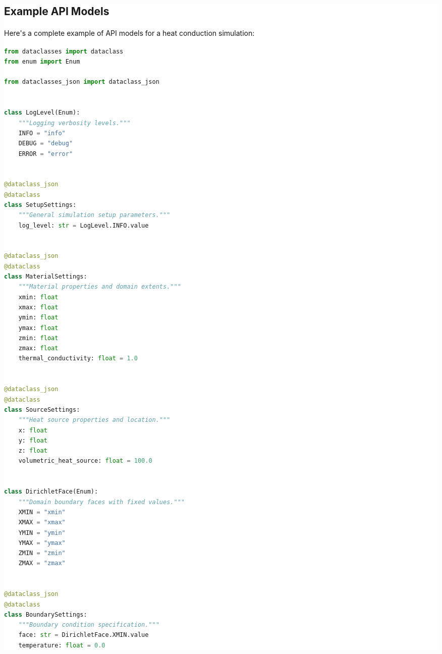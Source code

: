 ## Example API Models

Here's a complete example of API models for a heat conduction simulation:

```python
from dataclasses import dataclass
from enum import Enum

from dataclasses_json import dataclass_json


class LogLevel(Enum):
    """Logging verbosity levels."""
    INFO = "info"
    DEBUG = "debug"
    ERROR = "error"


@dataclass_json
@dataclass
class SetupSettings:
    """General simulation setup parameters."""
    log_level: str = LogLevel.INFO.value


@dataclass_json
@dataclass
class MaterialSettings:
    """Material properties and domain extents."""
    xmin: float
    xmax: float
    ymin: float
    ymax: float
    zmin: float
    zmax: float
    thermal_conductivity: float = 1.0


@dataclass_json
@dataclass
class SourceSettings:
    """Heat source properties and location."""
    x: float
    y: float
    z: float
    volumetric_heat_source: float = 100.0


class DirichletFace(Enum):
    """Domain boundary faces with fixed values."""
    XMIN = "xmin"
    XMAX = "xmax"
    YMIN = "ymin"
    YMAX = "ymax"
    ZMIN = "zmin"
    ZMAX = "zmax"


@dataclass_json
@dataclass
class BoundarySettings:
    """Boundary condition specification."""
    face: str = DirichletFace.XMIN.value
    temperature: float = 0.0
```